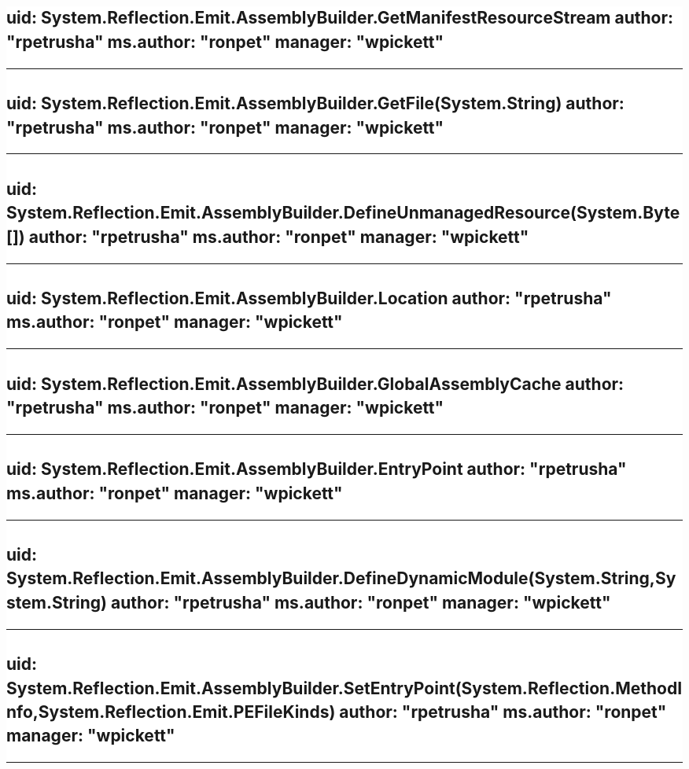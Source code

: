 uid: System.Reflection.Emit.AssemblyBuilder.GetManifestResourceStream
author: "rpetrusha"
ms.author: "ronpet"
manager: "wpickett"
---

---
uid: System.Reflection.Emit.AssemblyBuilder.GetFile(System.String)
author: "rpetrusha"
ms.author: "ronpet"
manager: "wpickett"
---

---
uid: System.Reflection.Emit.AssemblyBuilder.DefineUnmanagedResource(System.Byte[])
author: "rpetrusha"
ms.author: "ronpet"
manager: "wpickett"
---

---
uid: System.Reflection.Emit.AssemblyBuilder.Location
author: "rpetrusha"
ms.author: "ronpet"
manager: "wpickett"
---

---
uid: System.Reflection.Emit.AssemblyBuilder.GlobalAssemblyCache
author: "rpetrusha"
ms.author: "ronpet"
manager: "wpickett"
---

---
uid: System.Reflection.Emit.AssemblyBuilder.EntryPoint
author: "rpetrusha"
ms.author: "ronpet"
manager: "wpickett"
---

---
uid: System.Reflection.Emit.AssemblyBuilder.DefineDynamicModule(System.String,System.String)
author: "rpetrusha"
ms.author: "ronpet"
manager: "wpickett"
---

---
uid: System.Reflection.Emit.AssemblyBuilder.SetEntryPoint(System.Reflection.MethodInfo,System.Reflection.Emit.PEFileKinds)
author: "rpetrusha"
ms.author: "ronpet"
manager: "wpickett"
---

---